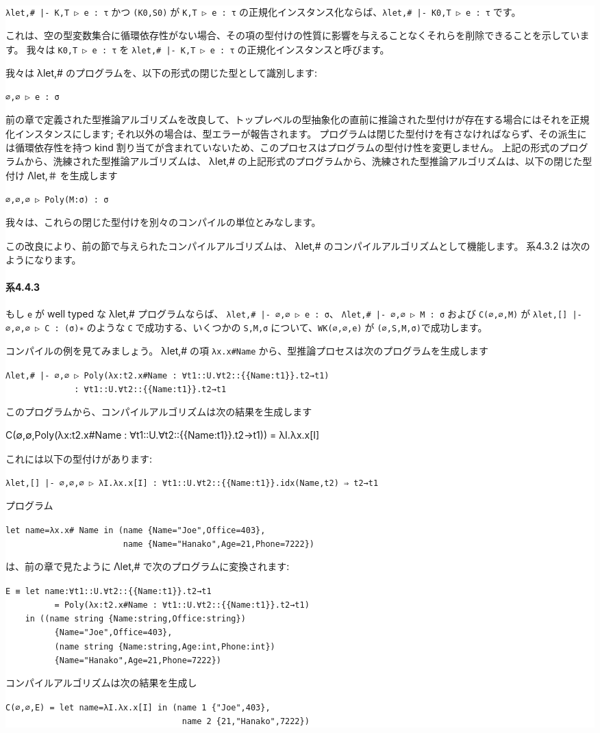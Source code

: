   `λlet,# |- K,T ▷ e : τ` かつ `(K0,S0)` が `K,T ▷ e : τ` の正規化インスタンス化ならば、`λlet,# |- K0,T ▷ e : τ` です。

  これは、空の型変数集合に循環依存性がない場合、その項の型付けの性質に影響を与えることなくそれらを削除できることを示しています。
  我々は `K0,T ▷ e : τ` を `λlet,# |- K,T ▷ e : τ` の正規化インスタンスと呼びます。

  我々は λlet,# のプログラムを、以下の形式の閉じた型として識別します:

    ∅,∅ ▷ e : σ

  前の章で定義された型推論アルゴリズムを改良して、トップレベルの型抽象化の直前に推論された型付けが存在する場合にはそれを正規化インスタンスにします; それ以外の場合は、型エラーが報告されます。
  プログラムは閉じた型付けを有さなければならず、その派生には循環依存性を持つ kind 割り当てが含まれていないため、このプロセスはプログラムの型付け性を変更しません。
  上記の形式のプログラムから、洗練された型推論アルゴリズムは、
  λlet,# の上記形式のプログラムから、洗練された型推論アルゴリズムは、以下の閉じた型付け Λlet,＃ を生成します

    ∅,∅,∅ ▷ Poly(M:σ) : σ

  我々は、これらの閉じた型付けを別々のコンパイルの単位とみなします。

  この改良により、前の節で与えられたコンパイルアルゴリズムは、 λlet,# のコンパイルアルゴリズムとして機能します。
  系4.3.2 は次のようになります。

#### 系4.4.3

  もし `e` が well typed な λlet,# プログラムならば、 `λlet,# |- ∅,∅ ▷ e : σ`、 `Λlet,# |- ∅,∅ ▷ M : σ` および `C(∅,∅,M)` が `λlet,[] |- ∅,∅,∅ ▷ C : (σ)∗` のような `C` で成功する、いくつかの `S,M,σ` について、`WK(∅,∅,e)` が `(∅,S,M,σ)`で成功します。

  コンパイルの例を見てみましょう。
  λlet,# の項 `λx.x#Name` から、型推論プロセスは次のプログラムを生成します

    Λlet,# |- ∅,∅ ▷ Poly(λx:t2.x#Name : ∀t1::U.∀t2::{{Name:t1}}.t2→t1)
                  : ∀t1::U.∀t2::{{Name:t1}}.t2→t1

  このプログラムから、コンパイルアルゴリズムは次の結果を生成します

  C(∅,∅,Poly(λx:t2.x#Name : ∀t1::U.∀t2::{{Name:t1}}.t2→t1)) = λI.λx.x[I]

  これには以下の型付けがあります:

    λlet,[] |- ∅,∅,∅ ▷ λI.λx.x[I] : ∀t1::U.∀t2::{{Name:t1}}.idx(Name,t2) ⇒ t2→t1

  プログラム

    let name=λx.x# Name in (name {Name="Joe",Office=403},
                            name {Name="Hanako",Age=21,Phone=7222})

  は、前の章で見たように Λlet,# で次のプログラムに変換されます:

    E ≡ let name:∀t1::U.∀t2::{{Name:t1}}.t2→t1
              = Poly(λx:t2.x#Name : ∀t1::U.∀t2::{{Name:t1}}.t2→t1)
        in ((name string {Name:string,Office:string})
              {Name="Joe",Office=403},
              (name string {Name:string,Age:int,Phone:int})
              {Name="Hanako",Age=21,Phone=7222})



  コンパイルアルゴリズムは次の結果を生成し

    C(∅,∅,E) = let name=λI.λx.x[I] in (name 1 {"Joe",403},
                                        name 2 {21,"Hanako",7222})

